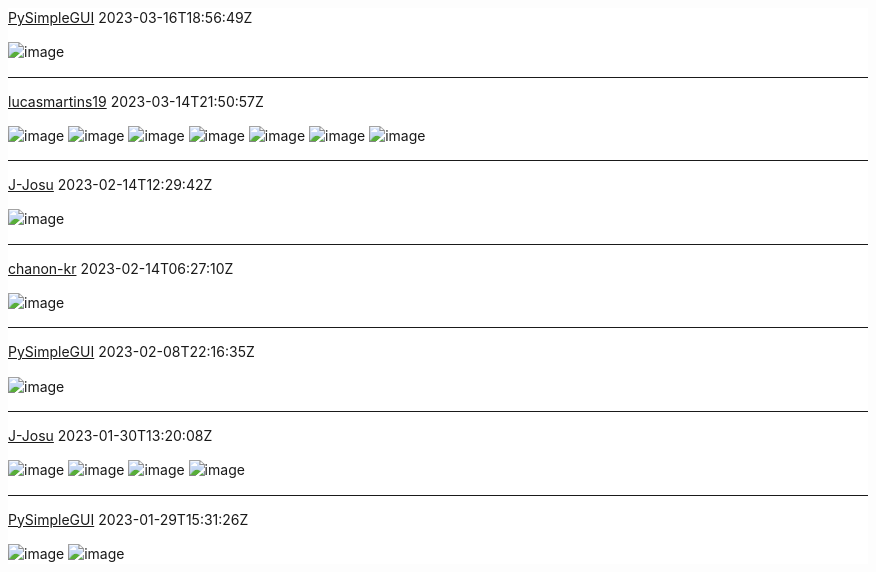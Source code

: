 [PySimpleGUI](https://github.com/PySimpleGUI) 2023-03-16T18:56:49Z

![image](https://user-images.githubusercontent.com/46163555/225724235-81b435c8-84f2-48e8-9ba0-9353f6179517.png)

-----------

[lucasmartins19](https://github.com/lucasmartins19) 2023-03-14T21:50:57Z

![image](https://user-images.githubusercontent.com/85654292/225143962-28c12d61-2475-47ca-ab54-85ebd5b2824b.png)
![image](https://user-images.githubusercontent.com/85654292/225144198-85d79b35-23d5-440b-91b3-bb1838fda88a.png)
![image](https://user-images.githubusercontent.com/85654292/225144622-d87c5e80-ba7c-469a-9664-4e94d8550e75.png)
![image](https://user-images.githubusercontent.com/85654292/225145054-9ea8b5c2-b8b0-481c-b065-da8af4a2ea0f.png)
![image](https://user-images.githubusercontent.com/85654292/225147555-7417e84f-248b-40e0-b55e-4096ec82534a.png)
![image](https://user-images.githubusercontent.com/85654292/225147854-4570747c-1d3c-4878-ba40-04ec70af1c0f.png)
![image](https://user-images.githubusercontent.com/85654292/225145887-782775e3-e44f-45ba-aaa2-b318ea241002.png)

-----------

[J-Josu](https://github.com/J-Josu) 2023-02-14T12:29:42Z

![image](https://user-images.githubusercontent.com/46163555/217663277-1e69dfcf-c816-4930-aada-610b157eaf0a.png)

-----------

[chanon-kr](https://github.com/chanon-kr) 2023-02-14T06:27:10Z

![image](https://user-images.githubusercontent.com/64777509/218656441-a53a0b28-76ac-4be0-a90b-3f4e57a71a56.png)

-----------

[PySimpleGUI](https://github.com/PySimpleGUI) 2023-02-08T22:16:35Z

![image](https://user-images.githubusercontent.com/46163555/217663277-1e69dfcf-c816-4930-aada-610b157eaf0a.png)

-----------

[J-Josu](https://github.com/J-Josu) 2023-01-30T13:20:08Z

![image](https://user-images.githubusercontent.com/92873227/215487552-cd9a9185-5ca1-4c63-8c4e-b084a1fce2e5.png)
![image](https://user-images.githubusercontent.com/92873227/215487639-4facc1ba-2c5f-430f-ac41-2cceb4f52708.png)
![image](https://user-images.githubusercontent.com/92873227/215487687-61a880c8-13f2-4641-80c9-455a8378a9a3.png)
![image](https://user-images.githubusercontent.com/92873227/215487759-278903f6-de06-4d47-b016-d0f5324ad6e2.png)

-----------

[PySimpleGUI](https://github.com/PySimpleGUI) 2023-01-29T15:31:26Z

![image](https://user-images.githubusercontent.com/46163555/215336720-2cc04845-ecf1-4c80-8769-8d8d92026c93.png)
![image](https://user-images.githubusercontent.com/46163555/215336743-7519cbb7-d700-47b3-8c6f-b2abb29fdea2.png)
